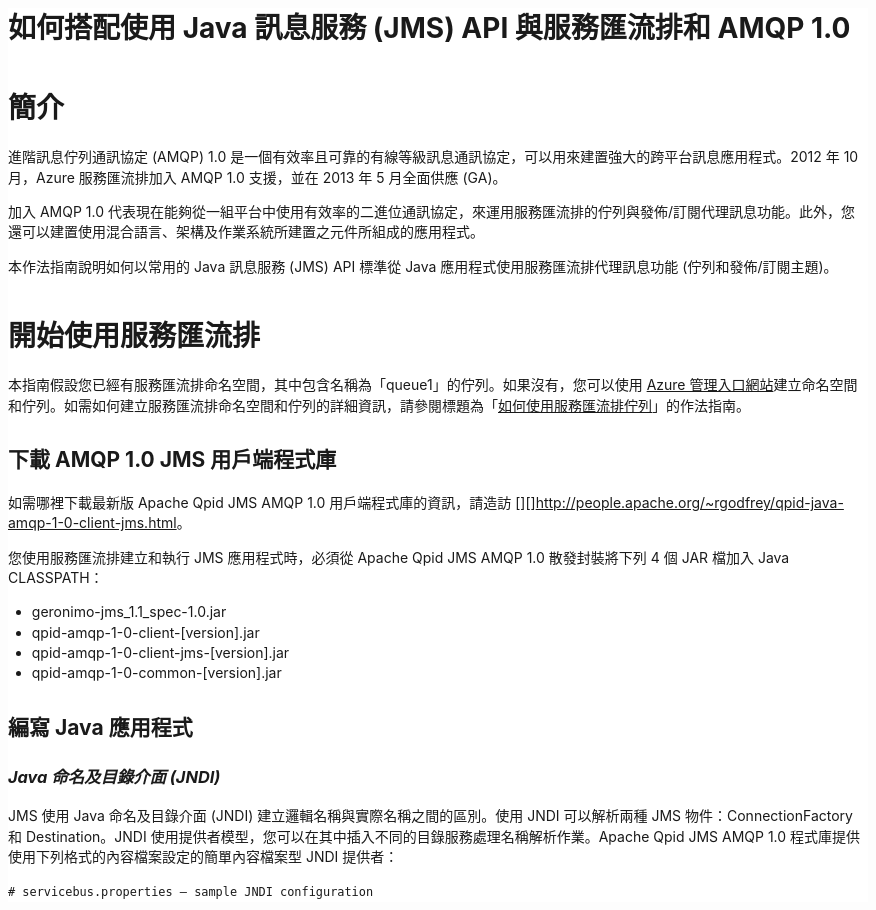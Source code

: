 <properties linkid="develop-java-how-to-guides-service-bus-amqp" urldisplayname="Service Bus AMQP" headerexpose="" pageTitle="How to use AMQP 1.0 with the Java Service Bus API - Azure" metakeywords="Java Messsage AMQP, Service Bus AMQP, download AMQP JMS library" footerexpose="" description="Learn how to use the Java Message Service (JMS) with Azure Service Bus and Advanced Message Queuing Protodol (AMQP) 1.0." umbraconavihide="0" disquscomments="1" metaCanonical="" title="How to use the Java Message Service (JMS) API with Service Bus &amp; AMQP 1.0" authors="seethm"  solutions="" documentationCenter="Java" writer="sethm" manager="timlt" editor="mattshel" />

<tags ms.service="service-bus" ms.workload="tbd" ms.tgt_pltfrm="na" ms.devlang="java" ms.topic="article" ms.date="01/01/1900" ms.author="seethm"></tags>

# 如何搭配使用 Java 訊息服務 (JMS) API 與服務匯流排和 AMQP 1.0

# 簡介

進階訊息佇列通訊協定 (AMQP) 1.0 是一個有效率且可靠的有線等級訊息通訊協定，可以用來建置強大的跨平台訊息應用程式。2012 年 10 月，Azure 服務匯流排加入 AMQP 1.0 支援，並在 2013 年 5 月全面供應 (GA)。

加入 AMQP 1.0 代表現在能夠從一組平台中使用有效率的二進位通訊協定，來運用服務匯流排的佇列與發佈/訂閱代理訊息功能。此外，您還可以建置使用混合語言、架構及作業系統所建置之元件所組成的應用程式。

本作法指南說明如何以常用的 Java 訊息服務 (JMS) API 標準從 Java 應用程式使用服務匯流排代理訊息功能 (佇列和發佈/訂閱主題)。

# 

# 開始使用服務匯流排

本指南假設您已經有服務匯流排命名空間，其中包含名稱為「queue1」的佇列。如果沒有，您可以使用 [Azure 管理入口網站][]建立命名空間和佇列。如需如何建立服務匯流排命名空間和佇列的詳細資訊，請參閱標題為「[如何使用服務匯流排佇列][]」的作法指南。

## 下載 AMQP 1.0 JMS 用戶端程式庫

如需哪裡下載最新版 Apache Qpid JMS AMQP 1.0 用戶端程式庫的資訊，請造訪 [][]<http://people.apache.org/~rgodfrey/qpid-java-amqp-1-0-client-jms.html></a>。

您使用服務匯流排建立和執行 JMS 應用程式時，必須從 Apache Qpid JMS AMQP 1.0 散發封裝將下列 4 個 JAR 檔加入 Java CLASSPATH：

-   geronimo-jms\_1.1\_spec-1.0.jar
-   qpid-amqp-1-0-client-[version].jar
-   qpid-amqp-1-0-client-jms-[version].jar
-   qpid-amqp-1-0-common-[version].jar

## 編寫 Java 應用程式

### ***Java 命名及目錄介面 (JNDI)***

JMS 使用 Java 命名及目錄介面 (JNDI) 建立邏輯名稱與實際名稱之間的區別。使用 JNDI 可以解析兩種 JMS 物件：ConnectionFactory 和 Destination。JNDI 使用提供者模型，您可以在其中插入不同的目錄服務處理名稱解析作業。Apache Qpid JMS AMQP 1.0 程式庫提供使用下列格式的內容檔案設定的簡單內容檔案型 JNDI 提供者：

    # servicebus.properties – sample JNDI configuration


  [Azure 管理入口網站]: http://manage.windowsazure.com
  [如何使用服務匯流排佇列]: https://www.windowsazure.com/zh-TW/develop/net/how-to-guides/service-bus-queues/
  [1]: http://www.w3schools.com/tags/ref_urlencode.asp
  [Service Bus AMQP 1.0 開發人員指南]: http://msdn.microsoft.com/zh-TW/library/windowsazure/jj841071.aspx
  [如何透過服務匯流排 .NET API 使用 AMQP 1.0]: http://aka.ms/lym3vk
  [Azure 服務匯流排中的 AMQP 1.0 支援]: http://aka.ms/pgr3dp
  [2]: http://www.windowsazure.com/zh-TW/develop/net/how-to-guides/service-bus-queues/